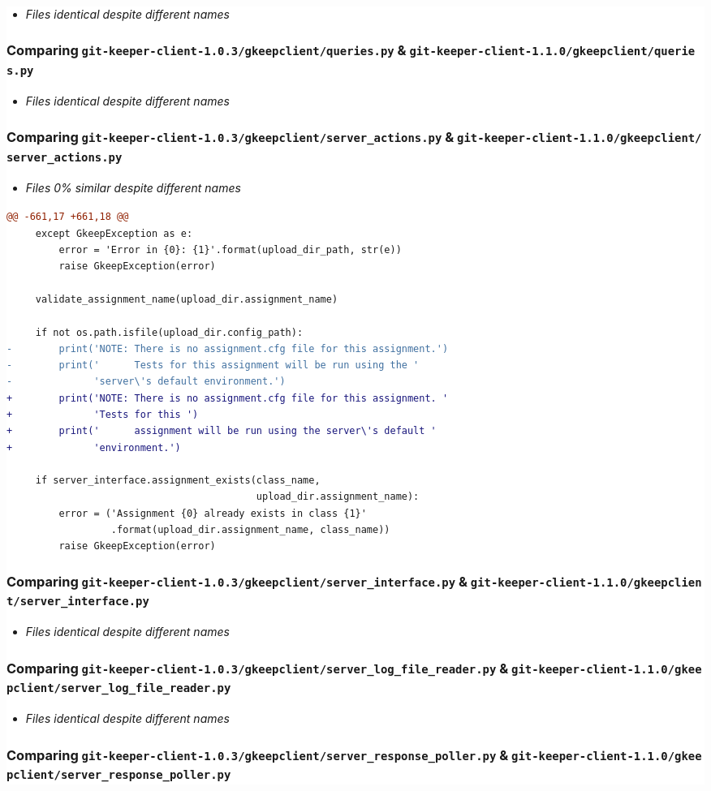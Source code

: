  * *Files identical despite different names*

### Comparing `git-keeper-client-1.0.3/gkeepclient/queries.py` & `git-keeper-client-1.1.0/gkeepclient/queries.py`

 * *Files identical despite different names*

### Comparing `git-keeper-client-1.0.3/gkeepclient/server_actions.py` & `git-keeper-client-1.1.0/gkeepclient/server_actions.py`

 * *Files 0% similar despite different names*

```diff
@@ -661,17 +661,18 @@
     except GkeepException as e:
         error = 'Error in {0}: {1}'.format(upload_dir_path, str(e))
         raise GkeepException(error)
 
     validate_assignment_name(upload_dir.assignment_name)
 
     if not os.path.isfile(upload_dir.config_path):
-        print('NOTE: There is no assignment.cfg file for this assignment.')
-        print('      Tests for this assignment will be run using the '
-              'server\'s default environment.')
+        print('NOTE: There is no assignment.cfg file for this assignment. '
+              'Tests for this ')
+        print('      assignment will be run using the server\'s default '
+              'environment.')
 
     if server_interface.assignment_exists(class_name,
                                           upload_dir.assignment_name):
         error = ('Assignment {0} already exists in class {1}'
                  .format(upload_dir.assignment_name, class_name))
         raise GkeepException(error)
```

### Comparing `git-keeper-client-1.0.3/gkeepclient/server_interface.py` & `git-keeper-client-1.1.0/gkeepclient/server_interface.py`

 * *Files identical despite different names*

### Comparing `git-keeper-client-1.0.3/gkeepclient/server_log_file_reader.py` & `git-keeper-client-1.1.0/gkeepclient/server_log_file_reader.py`

 * *Files identical despite different names*

### Comparing `git-keeper-client-1.0.3/gkeepclient/server_response_poller.py` & `git-keeper-client-1.1.0/gkeepclient/server_response_poller.py`

